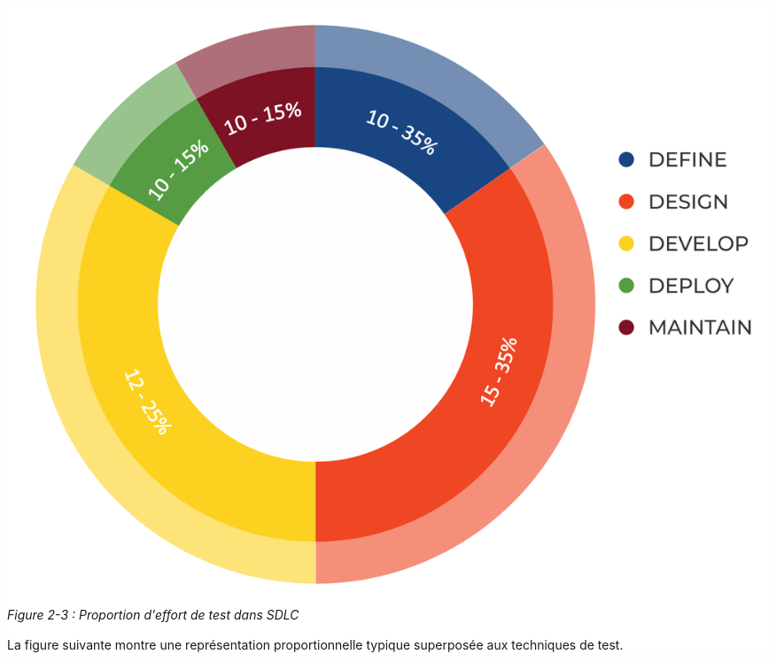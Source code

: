 ![Proportion d'effort de test dans SDLC](images/ProportionSDLC.png)\
*Figure 2-3 : Proportion d'effort de test dans SDLC*

La figure suivante montre une représentation proportionnelle typique superposée aux techniques de test.
